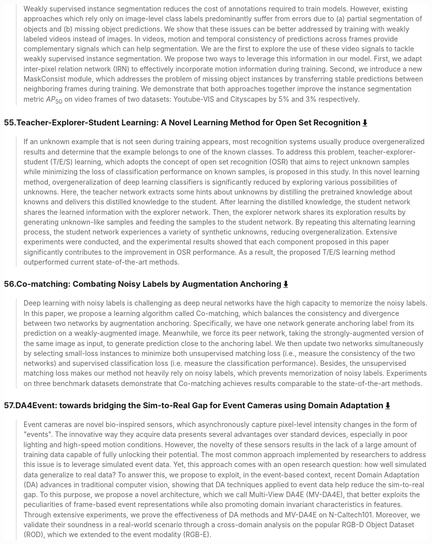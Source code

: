 >  Weakly supervised instance segmentation reduces the cost of annotations required to train models. However, existing approaches which rely only on image-level class labels predominantly suffer from errors due to (a) partial segmentation of objects and (b) missing object predictions. We show that these issues can be better addressed by training with weakly labeled videos instead of images. In videos, motion and temporal consistency of predictions across frames provide complementary signals which can help segmentation. We are the first to explore the use of these video signals to tackle weakly supervised instance segmentation. We propose two ways to leverage this information in our model. First, we adapt inter-pixel relation network (IRN) to effectively incorporate motion information during training. Second, we introduce a new MaskConsist module, which addresses the problem of missing object instances by transferring stable predictions between neighboring frames during training. We demonstrate that both approaches together improve the instance segmentation metric $AP_{50}$ on video frames of two datasets: Youtube-VIS and Cityscapes by $5\%$ and $3\%$ respectively.      
### 55.Teacher-Explorer-Student Learning: A Novel Learning Method for Open Set Recognition  [ :arrow_down: ](https://arxiv.org/pdf/2103.12871.pdf)
>  If an unknown example that is not seen during training appears, most recognition systems usually produce overgeneralized results and determine that the example belongs to one of the known classes. To address this problem, teacher-explorer-student (T/E/S) learning, which adopts the concept of open set recognition (OSR) that aims to reject unknown samples while minimizing the loss of classification performance on known samples, is proposed in this study. In this novel learning method, overgeneralization of deep learning classifiers is significantly reduced by exploring various possibilities of unknowns. Here, the teacher network extracts some hints about unknowns by distilling the pretrained knowledge about knowns and delivers this distilled knowledge to the student. After learning the distilled knowledge, the student network shares the learned information with the explorer network. Then, the explorer network shares its exploration results by generating unknown-like samples and feeding the samples to the student network. By repeating this alternating learning process, the student network experiences a variety of synthetic unknowns, reducing overgeneralization. Extensive experiments were conducted, and the experimental results showed that each component proposed in this paper significantly contributes to the improvement in OSR performance. As a result, the proposed T/E/S learning method outperformed current state-of-the-art methods.      
### 56.Co-matching: Combating Noisy Labels by Augmentation Anchoring  [ :arrow_down: ](https://arxiv.org/pdf/2103.12814.pdf)
>  Deep learning with noisy labels is challenging as deep neural networks have the high capacity to memorize the noisy labels. In this paper, we propose a learning algorithm called Co-matching, which balances the consistency and divergence between two networks by augmentation anchoring. Specifically, we have one network generate anchoring label from its prediction on a weakly-augmented image. Meanwhile, we force its peer network, taking the strongly-augmented version of the same image as input, to generate prediction close to the anchoring label. We then update two networks simultaneously by selecting small-loss instances to minimize both unsupervised matching loss (i.e., measure the consistency of the two networks) and supervised classification loss (i.e. measure the classification performance). Besides, the unsupervised matching loss makes our method not heavily rely on noisy labels, which prevents memorization of noisy labels. Experiments on three benchmark datasets demonstrate that Co-matching achieves results comparable to the state-of-the-art methods.      
### 57.DA4Event: towards bridging the Sim-to-Real Gap for Event Cameras using Domain Adaptation  [ :arrow_down: ](https://arxiv.org/pdf/2103.12768.pdf)
>  Event cameras are novel bio-inspired sensors, which asynchronously capture pixel-level intensity changes in the form of "events". The innovative way they acquire data presents several advantages over standard devices, especially in poor lighting and high-speed motion conditions. However, the novelty of these sensors results in the lack of a large amount of training data capable of fully unlocking their potential. The most common approach implemented by researchers to address this issue is to leverage simulated event data. Yet, this approach comes with an open research question: how well simulated data generalize to real data? To answer this, we propose to exploit, in the event-based context, recent Domain Adaptation (DA) advances in traditional computer vision, showing that DA techniques applied to event data help reduce the sim-to-real gap. To this purpose, we propose a novel architecture, which we call Multi-View DA4E (MV-DA4E), that better exploits the peculiarities of frame-based event representations while also promoting domain invariant characteristics in features. Through extensive experiments, we prove the effectiveness of DA methods and MV-DA4E on N-Caltech101. Moreover, we validate their soundness in a real-world scenario through a cross-domain analysis on the popular RGB-D Object Dataset (ROD), which we extended to the event modality (RGB-E).      